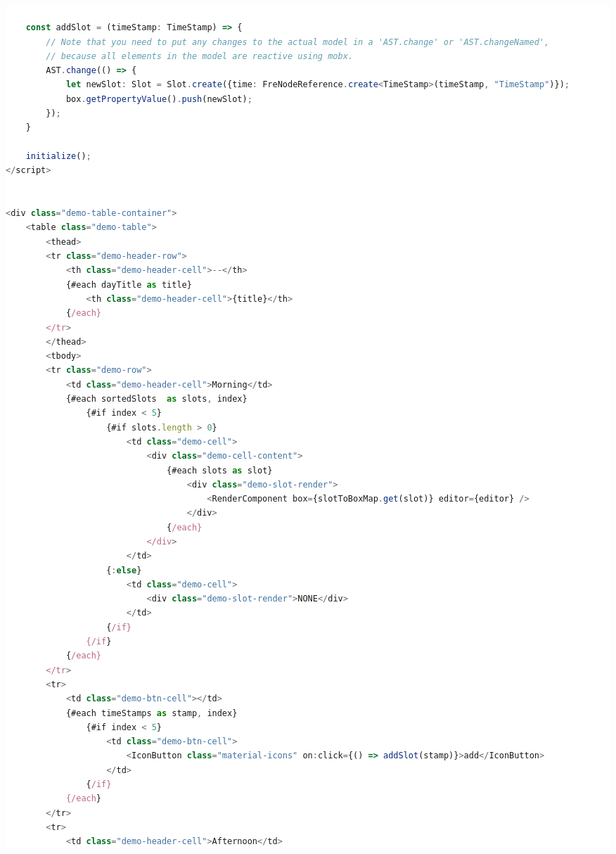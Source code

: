```ts

    const addSlot = (timeStamp: TimeStamp) => {
        // Note that you need to put any changes to the actual model in a 'AST.change' or 'AST.changeNamed',
        // because all elements in the model are reactive using mobx.
        AST.change(() => {
            let newSlot: Slot = Slot.create({time: FreNodeReference.create<TimeStamp>(timeStamp, "TimeStamp")});
            box.getPropertyValue().push(newSlot);
        });
    }

    initialize();
</script>


<div class="demo-table-container">
    <table class="demo-table">
        <thead>
        <tr class="demo-header-row">
            <th class="demo-header-cell">--</th>
            {#each dayTitle as title}
                <th class="demo-header-cell">{title}</th>
            {/each}
        </tr>
        </thead>
        <tbody>
        <tr class="demo-row">
            <td class="demo-header-cell">Morning</td>
            {#each sortedSlots  as slots, index}
                {#if index < 5}
                    {#if slots.length > 0}
                        <td class="demo-cell">
                            <div class="demo-cell-content">
                                {#each slots as slot}
                                    <div class="demo-slot-render">
                                        <RenderComponent box={slotToBoxMap.get(slot)} editor={editor} />
                                    </div>
                                {/each}
                            </div>
                        </td>
                    {:else}
                        <td class="demo-cell">
                            <div class="demo-slot-render">NONE</div>
                        </td>
                    {/if}
                {/if}
            {/each}
        </tr>
        <tr>
            <td class="demo-btn-cell"></td>
            {#each timeStamps as stamp, index}
                {#if index < 5}
                    <td class="demo-btn-cell">
                        <IconButton class="material-icons" on:click={() => addSlot(stamp)}>add</IconButton>
                    </td>
                {/if}
            {/each}
        </tr>
        <tr>
            <td class="demo-header-cell">Afternoon</td>
```